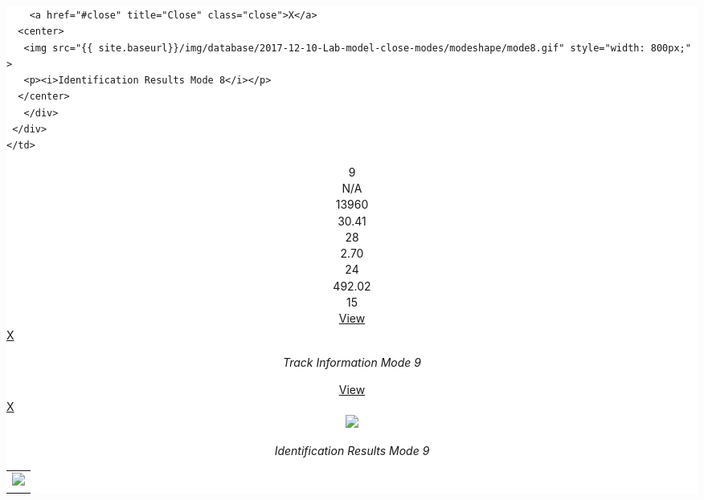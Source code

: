 		<a href="#close" title="Close" class="close">X</a>
      <center>
       <img src="{{ site.baseurl}}/img/database/2017-12-10-Lab-model-close-modes/modeshape/mode8.gif" style="width: 800px;" >
       <p><i>Identification Results Mode 8</i></p>
      </center>
	   </div>
     </div>
    </td>
  </tr>
  <tr>
   <td><center> 9 </center></td>
   <td><center> N/A </center></td>
   <td><center> 13960 </center></td>
   <td><center> 30.41 </center></td>
   <td><center> 28 </center></td>
   <td><center> 2.70 </center></td>
   <td><center> 24 </center></td>
   <td><center> 492.02 </center></td>
   <td><center> 15 </center></td>
   <td><center><a href="#openModal9-1">View</a></center>
   <div id="openModal9-1" class="modalDialog">
	<div>
		<a href="#close" title="Close" class="close">X</a>
    <center>
    <p><i>Track Information Mode 9</i></p>
    </center>
	</div>
   </div>
   </td>
   <td><center><a href="#openModal9-2">View</a></center>
     <div id="openModal9-2" class="modalDialog">
	   <div>
		<a href="#close" title="Close" class="close">X</a>
      <center>
       <img src="{{ site.baseurl}}/img/database/2017-12-10-Lab-model-close-modes/modeshape/mode9.gif" style="width: 800px;" >
       <p><i>Identification Results Mode 9</i></p>
      </center>
	   </div>
     </div>
    </td>
  </tr>
</table>

<table id="myTable2">
 <tr>
  <td>
   <center>
    <img src="{{ site.baseurl}}/img/database/2017-12-10-Lab-model-close-modes/idresults/mode.gif" style="width: 1000px;" >
   </center>
  </td>
 </tr>
</table>
